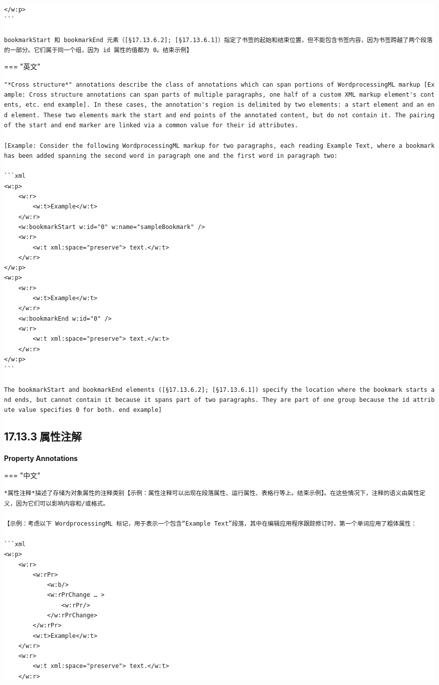     </w:p>
    ```
    
    bookmarkStart 和 bookmarkEnd 元素（[§17.13.6.2]; [§17.13.6.1]）指定了书签的起始和结束位置，但不能包含书签内容，因为书签跨越了两个段落的一部分。它们属于同一个组，因为 id 属性的值都为 0。结束示例】

=== "英文"
    
    "*Cross structure*" annotations describe the class of annotations which can span portions of WordprocessingML markup [Example: Cross structure annotations can span parts of multiple paragraphs, one half of a custom XML markup element's contents, etc. end example]. In these cases, the annotation's region is delimited by two elements: a start element and an end element. These two elements mark the start and end points of the annotated content, but do not contain it. The pairing of the start and end marker are linked via a common value for their id attributes.
    
    [Example: Consider the following WordprocessingML markup for two paragraphs, each reading Example Text, where a bookmark has been added spanning the second word in paragraph one and the first word in paragraph two:
    
    ```xml
    <w:p>
        <w:r>
            <w:t>Example</w:t>
        </w:r>
        <w:bookmarkStart w:id="0" w:name="sampleBookmark" />
        <w:r>
            <w:t xml:space="preserve"> text.</w:t>
        </w:r>
    </w:p>
    <w:p>
        <w:r>
            <w:t>Example</w:t>
        </w:r>
        <w:bookmarkEnd w:id="0" />
        <w:r>
            <w:t xml:space="preserve"> text.</w:t>
        </w:r>
    </w:p>
    ```
    
    The bookmarkStart and bookmarkEnd elements ([§17.13.6.2]; [§17.13.6.1]) specify the location where the bookmark starts and ends, but cannot contain it because it spans part of two paragraphs. They are part of one group because the id attribute value specifies 0 for both. end example]

## 17.13.3 属性注解

**Property Annotations**

=== "中文"
    
    *属性注释*描述了存储为对象属性的注释类别【示例：属性注释可以出现在段落属性、运行属性、表格行等上。结束示例】。在这些情况下，注释的语义由属性定义，因为它们可以影响内容和/或格式。
    
    【示例：考虑以下 WordprocessingML 标记，用于表示一个包含“Example Text”段落，其中在编辑应用程序跟踪修订时，第一个单词应用了粗体属性：
    
    ```xml
    <w:p>
        <w:r>
            <w:rPr>
                <w:b/>
                <w:rPrChange … >
                    <w:rPr/>
                </w:rPrChange>
            </w:rPr>
            <w:t>Example</w:t>
        </w:r>
        <w:r>
            <w:t xml:space="preserve"> text.</w:t>
        </w:r>